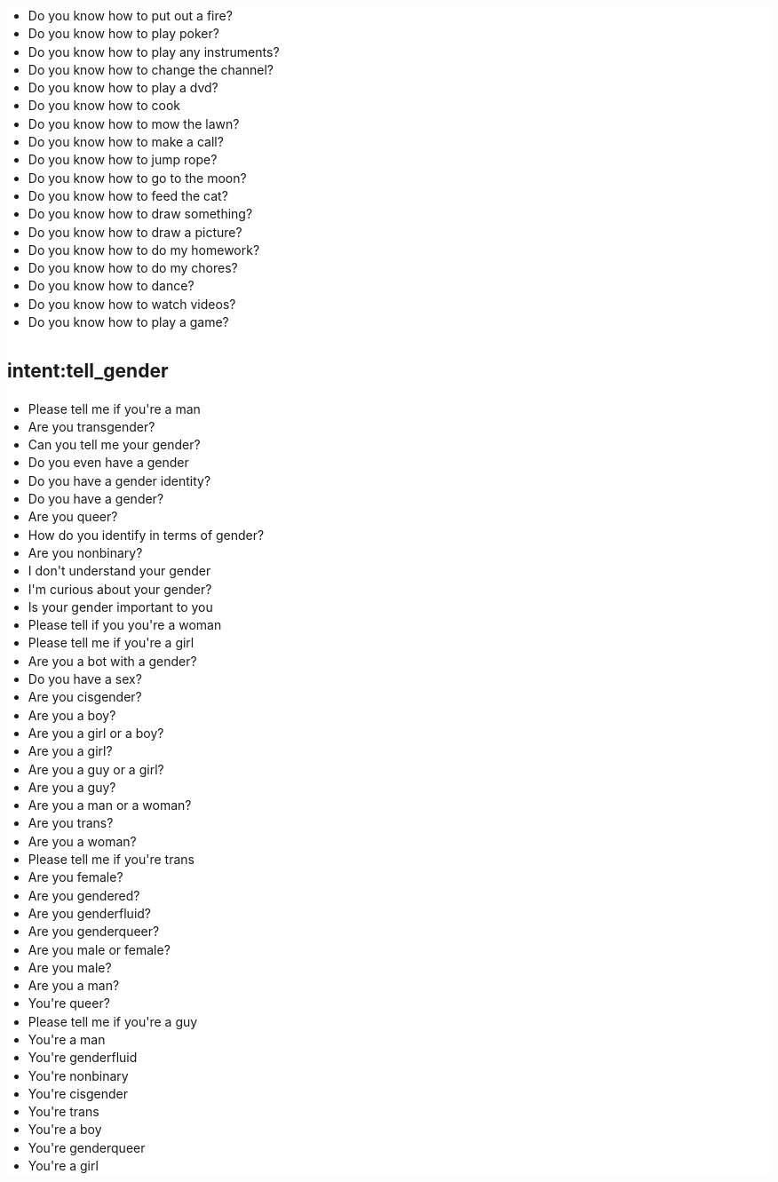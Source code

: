 - Do you know how to put out a fire?
- Do you know how to play poker?
- Do you know how to play any instruments?
- Do you know how to change the channel?
- Do you know how to play a dvd?
- Do you know how to cook
- Do you know how to mow the lawn?
- Do you know how to make a call?
- Do you know how to jump rope?
- Do you know how to go to the moon?
- Do you know how to feed the cat?
- Do you know how to draw something?
- Do you know how to draw a picture?
- Do you know how to do my homework?
- Do you know how to do my chores?
- Do you know how to dance?
- Do you know how to watch videos?
- Do you know how to play a game?

## intent:tell_gender
- Please tell me if you're a man
- Are you transgender?
- Can you tell me your gender?
- Do you even have a gender
- Do you have a gender identity?
- Do you have a gender?
- Are you queer?
- How do you identify in terms of gender?
- Are you nonbinary?
- I don't understand your gender
- I'm curious about your gender?
- Is your gender important to you
- Please tell if you you're a woman
- Please tell me if you're a girl
- Are you a bot with a gender?
- Do you have a sex?
- Are you cisgender?
- Are you a boy?
- Are you a girl or a boy?
- Are you a girl?
- Are you a guy or a girl?
- Are you a guy?
- Are you a man or a woman?
- Are you trans?
- Are you a woman?
- Please tell me if you're trans
- Are you female?
- Are you gendered?
- Are you genderfluid?
- Are you genderqueer?
- Are you male or female?
- Are you male?
- Are you a man?
- You're queer?
- Please tell me if you're a guy
- You're a man
- You're genderfluid
- You're nonbinary
- You're cisgender
- You're trans
- You're a boy
- You're genderqueer
- You're a girl